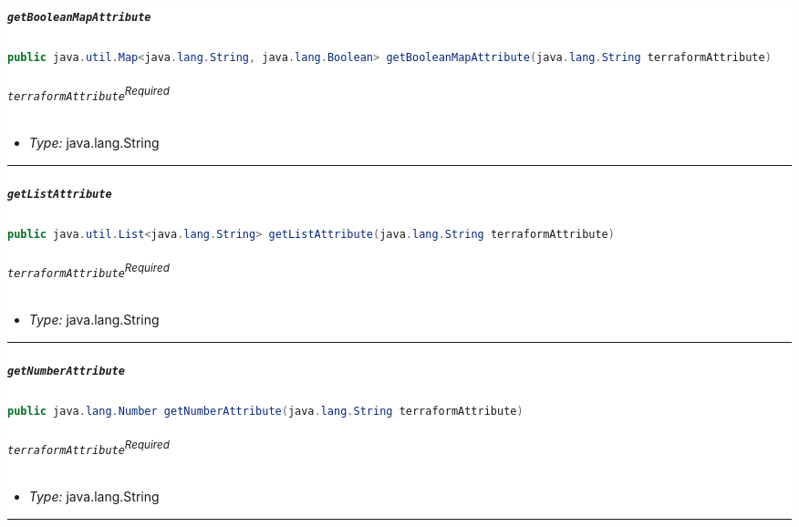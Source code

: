 ##### `getBooleanMapAttribute` <a name="getBooleanMapAttribute" id="@cdktf/provider-cloudflare.dataCloudflareZeroTrustDlpCustomProfile.DataCloudflareZeroTrustDlpCustomProfile.getBooleanMapAttribute"></a>

```java
public java.util.Map<java.lang.String, java.lang.Boolean> getBooleanMapAttribute(java.lang.String terraformAttribute)
```

###### `terraformAttribute`<sup>Required</sup> <a name="terraformAttribute" id="@cdktf/provider-cloudflare.dataCloudflareZeroTrustDlpCustomProfile.DataCloudflareZeroTrustDlpCustomProfile.getBooleanMapAttribute.parameter.terraformAttribute"></a>

- *Type:* java.lang.String

---

##### `getListAttribute` <a name="getListAttribute" id="@cdktf/provider-cloudflare.dataCloudflareZeroTrustDlpCustomProfile.DataCloudflareZeroTrustDlpCustomProfile.getListAttribute"></a>

```java
public java.util.List<java.lang.String> getListAttribute(java.lang.String terraformAttribute)
```

###### `terraformAttribute`<sup>Required</sup> <a name="terraformAttribute" id="@cdktf/provider-cloudflare.dataCloudflareZeroTrustDlpCustomProfile.DataCloudflareZeroTrustDlpCustomProfile.getListAttribute.parameter.terraformAttribute"></a>

- *Type:* java.lang.String

---

##### `getNumberAttribute` <a name="getNumberAttribute" id="@cdktf/provider-cloudflare.dataCloudflareZeroTrustDlpCustomProfile.DataCloudflareZeroTrustDlpCustomProfile.getNumberAttribute"></a>

```java
public java.lang.Number getNumberAttribute(java.lang.String terraformAttribute)
```

###### `terraformAttribute`<sup>Required</sup> <a name="terraformAttribute" id="@cdktf/provider-cloudflare.dataCloudflareZeroTrustDlpCustomProfile.DataCloudflareZeroTrustDlpCustomProfile.getNumberAttribute.parameter.terraformAttribute"></a>

- *Type:* java.lang.String

---
